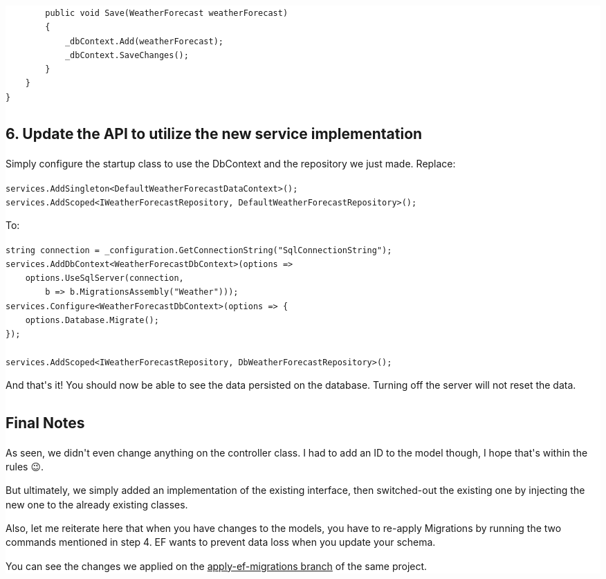             public void Save(WeatherForecast weatherForecast)
            {
                _dbContext.Add(weatherForecast);
                _dbContext.SaveChanges();
            }
        }
    }


## 6. Update the API to utilize the new service implementation

Simply configure the startup class to use the DbContext and the repository we just made. Replace:

    services.AddSingleton<DefaultWeatherForecastDataContext>();
    services.AddScoped<IWeatherForecastRepository, DefaultWeatherForecastRepository>();

To:

    string connection = _configuration.GetConnectionString("SqlConnectionString");
    services.AddDbContext<WeatherForecastDbContext>(options =>
        options.UseSqlServer(connection,
            b => b.MigrationsAssembly("Weather")));
    services.Configure<WeatherForecastDbContext>(options => {
        options.Database.Migrate();
    });

    services.AddScoped<IWeatherForecastRepository, DbWeatherForecastRepository>();

And that's it! You should now be able to see the data persisted on the database. Turning off the server will not reset the data.

## Final Notes

As seen, we didn't even change anything on the controller class. I had to add an ID to the model though, I hope that's within the rules :wink:. 

But ultimately, we simply added an implementation of the existing interface, then switched-out the existing one by injecting the new one to the already existing classes.

Also, let me reiterate here that when you have changes to the models, you have to re-apply Migrations by running the two commands mentioned in step 4. EF wants to prevent data loss when you update your schema.

You can see the changes we applied on the [apply-ef-migrations branch](https://github.com/sokuzen/SimpleWeatherForecast/tree/apply-ef-migrations) of the same project.